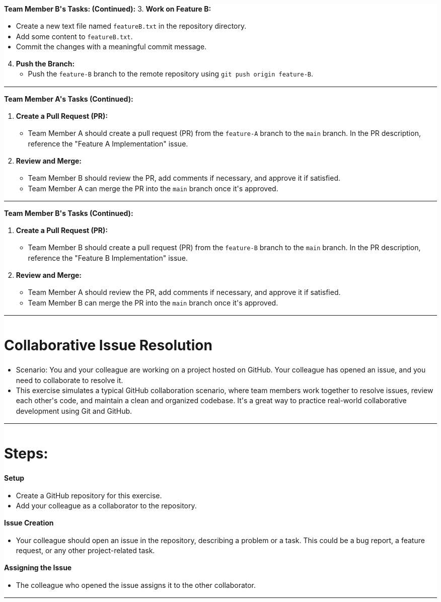 **Team Member B's Tasks: (Continued):**
3. **Work on Feature B:**
   - Create a new text file named `featureB.txt` in the repository directory.
   - Add some content to `featureB.txt`.
   - Commit the changes with a meaningful commit message.

4. **Push the Branch:**
   - Push the `feature-B` branch to the remote repository using `git push origin feature-B`.

---

**Team Member A's Tasks (Continued):**

1. **Create a Pull Request (PR):**
   - Team Member A should create a pull request (PR) from the `feature-A` branch to the `main` branch. In the PR description, reference the "Feature A Implementation" issue.
   
2. **Review and Merge:**
   - Team Member B should review the PR, add comments if necessary, and approve it if satisfied.
   - Team Member A can merge the PR into the `main` branch once it's approved.

---

**Team Member B's Tasks (Continued):**

1. **Create a Pull Request (PR):**
   - Team Member B should create a pull request (PR) from the `feature-B` branch to the `main` branch. In the PR description, reference the "Feature B Implementation" issue.
   
2. **Review and Merge:**
   - Team Member A should review the PR, add comments if necessary, and approve it if satisfied.
   - Team Member B can merge the PR into the `main` branch once it's approved.

---
# Collaborative Issue Resolution

- Scenario: You and your colleague are working on a project hosted on GitHub. Your colleague has opened an issue, and you need to collaborate to resolve it.
- This exercise simulates a typical GitHub collaboration scenario, where team members work together to resolve issues, review each other's code, and maintain a clean and organized codebase. It's a great way to practice real-world collaborative development using Git and GitHub.

---
# Steps:

**Setup**
- Create a GitHub repository for this exercise.
- Add your colleague as a collaborator to the repository.

**Issue Creation**
- Your colleague should open an issue in the repository, describing a problem or a task. This could be a bug report, a feature request, or any other project-related task.

**Assigning the Issue**
- The colleague who opened the issue assigns it to the other collaborator.

---